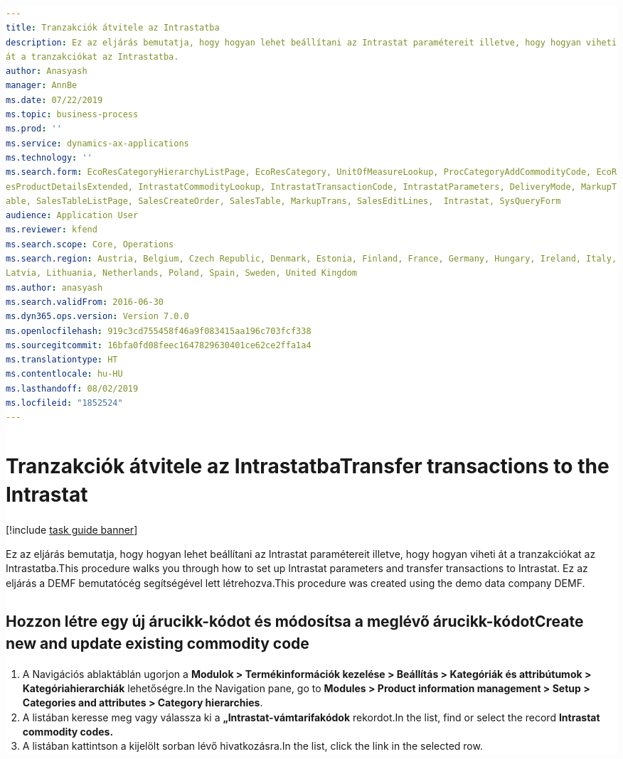 ```yaml
---
title: Tranzakciók átvitele az Intrastatba
description: Ez az eljárás bemutatja, hogy hogyan lehet beállítani az Intrastat paramétereit illetve, hogy hogyan viheti át a tranzakciókat az Intrastatba.
author: Anasyash
manager: AnnBe
ms.date: 07/22/2019
ms.topic: business-process
ms.prod: ''
ms.service: dynamics-ax-applications
ms.technology: ''
ms.search.form: EcoResCategoryHierarchyListPage, EcoResCategory, UnitOfMeasureLookup, ProcCategoryAddCommodityCode, EcoResProductDetailsExtended, IntrastatCommodityLookup, IntrastatTransactionCode, IntrastatParameters, DeliveryMode, MarkupTable, SalesTableListPage, SalesCreateOrder, SalesTable, MarkupTrans, SalesEditLines,  Intrastat, SysQueryForm
audience: Application User
ms.reviewer: kfend
ms.search.scope: Core, Operations
ms.search.region: Austria, Belgium, Czech Republic, Denmark, Estonia, Finland, France, Germany, Hungary, Ireland, Italy, Latvia, Lithuania, Netherlands, Poland, Spain, Sweden, United Kingdom
ms.author: anasyash
ms.search.validFrom: 2016-06-30
ms.dyn365.ops.version: Version 7.0.0
ms.openlocfilehash: 919c3cd755458f46a9f083415aa196c703fcf338
ms.sourcegitcommit: 16bfa0fd08feec1647829630401ce62ce2ffa1a4
ms.translationtype: HT
ms.contentlocale: hu-HU
ms.lasthandoff: 08/02/2019
ms.locfileid: "1852524"
---
```

# <a name="transfer-transactions-to-the-intrastat"></a><span data-ttu-id="c2f21-103">Tranzakciók átvitele az Intrastatba</span><span class="sxs-lookup"><span data-stu-id="c2f21-103">Transfer transactions to the Intrastat</span></span>

[!include [task guide banner](../../includes/task-guide-banner.md)]

<span data-ttu-id="c2f21-104">Ez az eljárás bemutatja, hogy hogyan lehet beállítani az Intrastat paramétereit illetve, hogy hogyan viheti át a tranzakciókat az Intrastatba.</span><span class="sxs-lookup"><span data-stu-id="c2f21-104">This procedure walks you through how to set up Intrastat parameters and transfer transactions to Intrastat.</span></span> <span data-ttu-id="c2f21-105">Ez az eljárás a DEMF bemutatócég segítségével lett létrehozva.</span><span class="sxs-lookup"><span data-stu-id="c2f21-105">This procedure was created using the demo data company DEMF.</span></span>


## <a name="create-new-and-update-existing-commodity-code"></a><span data-ttu-id="c2f21-106">Hozzon létre egy új árucikk-kódot és módosítsa a meglévő árucikk-kódot</span><span class="sxs-lookup"><span data-stu-id="c2f21-106">Create new and update existing commodity code</span></span>
1. <span data-ttu-id="c2f21-107">A Navigációs ablaktáblán ugorjon a **Modulok > Termékinformációk kezelése > Beállítás > Kategóriák és attribútumok > Kategóriahierarchiák** lehetőségre.</span><span class="sxs-lookup"><span data-stu-id="c2f21-107">In the Navigation pane, go to **Modules > Product information management > Setup > Categories and attributes > Category hierarchies**.</span></span>
2. <span data-ttu-id="c2f21-108">A listában keresse meg vagy válassza ki a **„Intrastat-vámtarifakódok** rekordot.</span><span class="sxs-lookup"><span data-stu-id="c2f21-108">In the list, find or select the record **Intrastat commodity codes.**</span></span>
3. <span data-ttu-id="c2f21-109">A listában kattintson a kijelölt sorban lévő hivatkozásra.</span><span class="sxs-lookup"><span data-stu-id="c2f21-109">In the list, click the link in the selected row.</span></span>